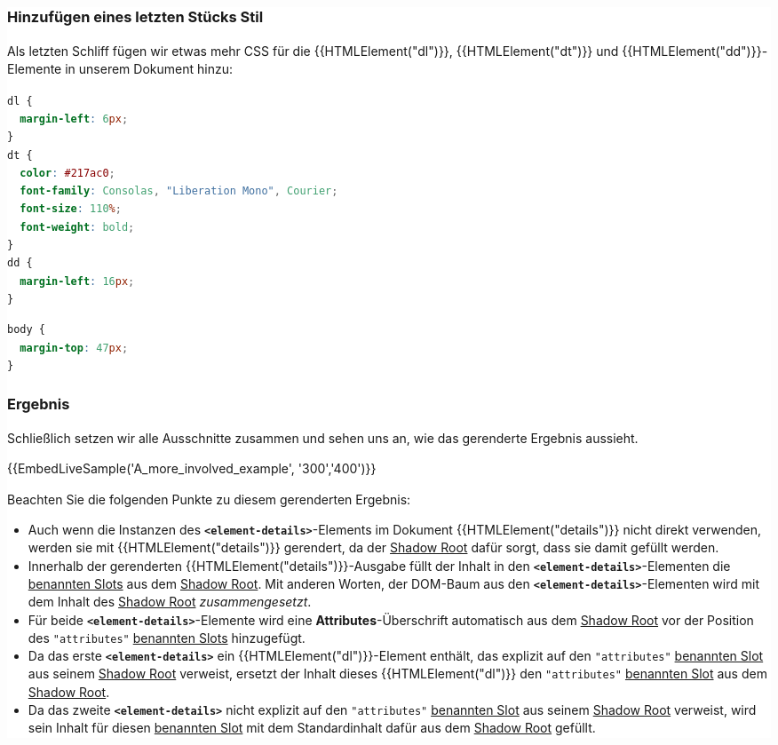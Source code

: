 ### Hinzufügen eines letzten Stücks Stil

Als letzten Schliff fügen wir etwas mehr CSS für die {{HTMLElement("dl")}}, {{HTMLElement("dt")}} und {{HTMLElement("dd")}}-Elemente in unserem Dokument hinzu:

```css
dl {
  margin-left: 6px;
}
dt {
  color: #217ac0;
  font-family: Consolas, "Liberation Mono", Courier;
  font-size: 110%;
  font-weight: bold;
}
dd {
  margin-left: 16px;
}
```

```css hidden
body {
  margin-top: 47px;
}
```

### Ergebnis

Schließlich setzen wir alle Ausschnitte zusammen und sehen uns an, wie das gerenderte Ergebnis aussieht.

{{EmbedLiveSample('A_more_involved_example', '300','400')}}

Beachten Sie die folgenden Punkte zu diesem gerenderten Ergebnis:

- Auch wenn die Instanzen des **`<element-details>`**-Elements im Dokument {{HTMLElement("details")}} nicht direkt verwenden, werden sie mit {{HTMLElement("details")}} gerendert, da der [Shadow Root](/de/docs/Web/API/ShadowRoot) dafür sorgt, dass sie damit gefüllt werden.
- Innerhalb der gerenderten {{HTMLElement("details")}}-Ausgabe füllt der Inhalt in den **`<element-details>`**-Elementen die [benannten Slots](/de/docs/Web/HTML/Reference/Elements/slot#name) aus dem [Shadow Root](/de/docs/Web/API/ShadowRoot). Mit anderen Worten, der DOM-Baum aus den **`<element-details>`**-Elementen wird mit dem Inhalt des [Shadow Root](/de/docs/Web/API/ShadowRoot) _zusammengesetzt_.
- Für beide **`<element-details>`**-Elemente wird eine **Attributes**-Überschrift automatisch aus dem [Shadow Root](/de/docs/Web/API/ShadowRoot) vor der Position des `"attributes"` [benannten Slots](/de/docs/Web/HTML/Reference/Elements/slot#name) hinzugefügt.
- Da das erste **`<element-details>`** ein {{HTMLElement("dl")}}-Element enthält, das explizit auf den `"attributes"` [benannten Slot](/de/docs/Web/HTML/Reference/Elements/slot#name) aus seinem [Shadow Root](/de/docs/Web/API/ShadowRoot) verweist, ersetzt der Inhalt dieses {{HTMLElement("dl")}} den `"attributes"` [benannten Slot](/de/docs/Web/HTML/Reference/Elements/slot#name) aus dem [Shadow Root](/de/docs/Web/API/ShadowRoot).
- Da das zweite **`<element-details>`** nicht explizit auf den `"attributes"` [benannten Slot](/de/docs/Web/HTML/Reference/Elements/slot#name) aus seinem [Shadow Root](/de/docs/Web/API/ShadowRoot) verweist, wird sein Inhalt für diesen [benannten Slot](/de/docs/Web/HTML/Reference/Elements/slot#name) mit dem Standardinhalt dafür aus dem [Shadow Root](/de/docs/Web/API/ShadowRoot) gefüllt.
